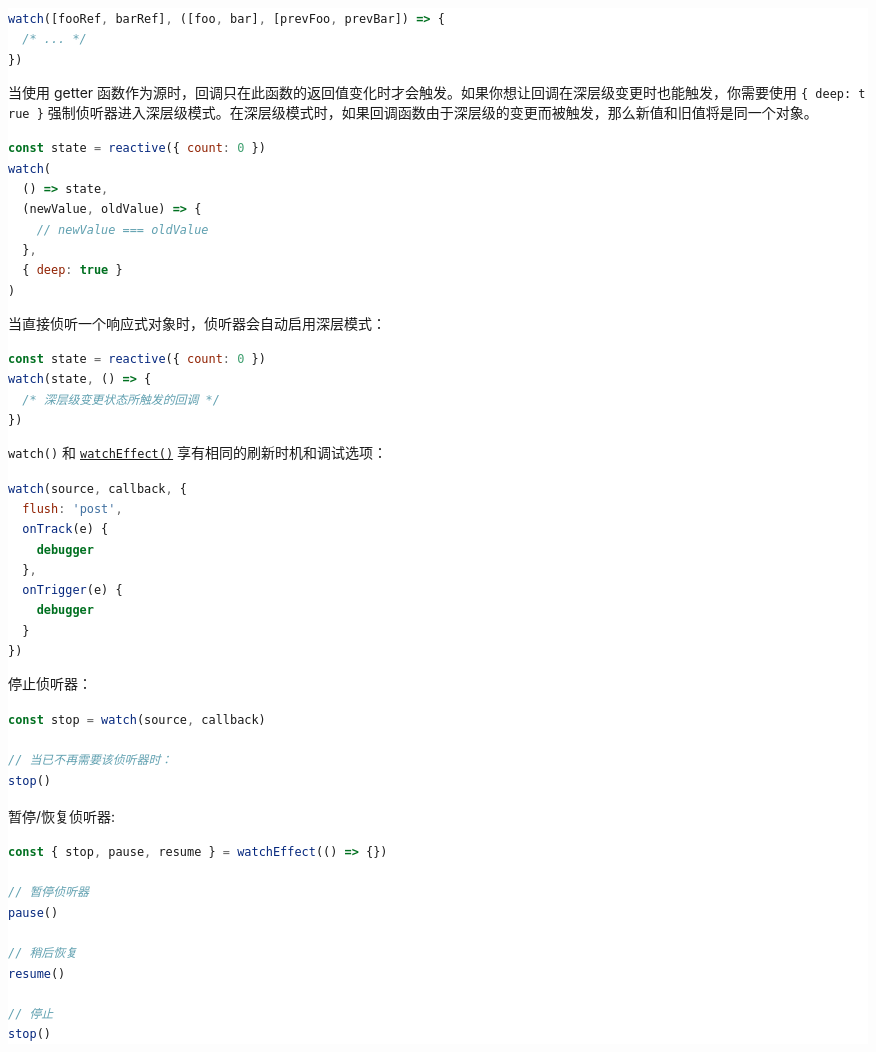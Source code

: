   ```js
  watch([fooRef, barRef], ([foo, bar], [prevFoo, prevBar]) => {
    /* ... */
  })
  ```

  当使用 getter 函数作为源时，回调只在此函数的返回值变化时才会触发。如果你想让回调在深层级变更时也能触发，你需要使用 `{ deep: true }` 强制侦听器进入深层级模式。在深层级模式时，如果回调函数由于深层级的变更而被触发，那么新值和旧值将是同一个对象。

  ```js
  const state = reactive({ count: 0 })
  watch(
    () => state,
    (newValue, oldValue) => {
      // newValue === oldValue
    },
    { deep: true }
  )
  ```

  当直接侦听一个响应式对象时，侦听器会自动启用深层模式：

  ```js
  const state = reactive({ count: 0 })
  watch(state, () => {
    /* 深层级变更状态所触发的回调 */
  })
  ```

  `watch()` 和 [`watchEffect()`](#watcheffect) 享有相同的刷新时机和调试选项：

  ```js
  watch(source, callback, {
    flush: 'post',
    onTrack(e) {
      debugger
    },
    onTrigger(e) {
      debugger
    }
  })
  ```

  停止侦听器：

  ```js
  const stop = watch(source, callback)

  // 当已不再需要该侦听器时：
  stop()
  ```

  暂停/恢复侦听器: <sup class="vt-badge" data-text="3.5+" />

  ```js
  const { stop, pause, resume } = watchEffect(() => {})

  // 暂停侦听器
  pause()

  // 稍后恢复
  resume()

  // 停止
  stop()
  ```
